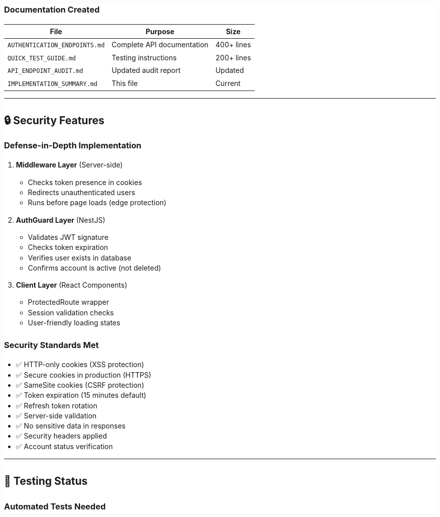 ### Documentation Created

| File                          | Purpose                    | Size       |
| ----------------------------- | -------------------------- | ---------- |
| `AUTHENTICATION_ENDPOINTS.md` | Complete API documentation | 400+ lines |
| `QUICK_TEST_GUIDE.md`         | Testing instructions       | 200+ lines |
| `API_ENDPOINT_AUDIT.md`       | Updated audit report       | Updated    |
| `IMPLEMENTATION_SUMMARY.md`   | This file                  | Current    |

---

## 🔒 Security Features

### Defense-in-Depth Implementation

1. **Middleware Layer** (Server-side)

   - Checks token presence in cookies
   - Redirects unauthenticated users
   - Runs before page loads (edge protection)

2. **AuthGuard Layer** (NestJS)

   - Validates JWT signature
   - Checks token expiration
   - Verifies user exists in database
   - Confirms account is active (not deleted)

3. **Client Layer** (React Components)
   - ProtectedRoute wrapper
   - Session validation checks
   - User-friendly loading states

### Security Standards Met

- ✅ HTTP-only cookies (XSS protection)
- ✅ Secure cookies in production (HTTPS)
- ✅ SameSite cookies (CSRF protection)
- ✅ Token expiration (15 minutes default)
- ✅ Refresh token rotation
- ✅ Server-side validation
- ✅ No sensitive data in responses
- ✅ Security headers applied
- ✅ Account status verification

---

## 🧪 Testing Status

### Automated Tests Needed
